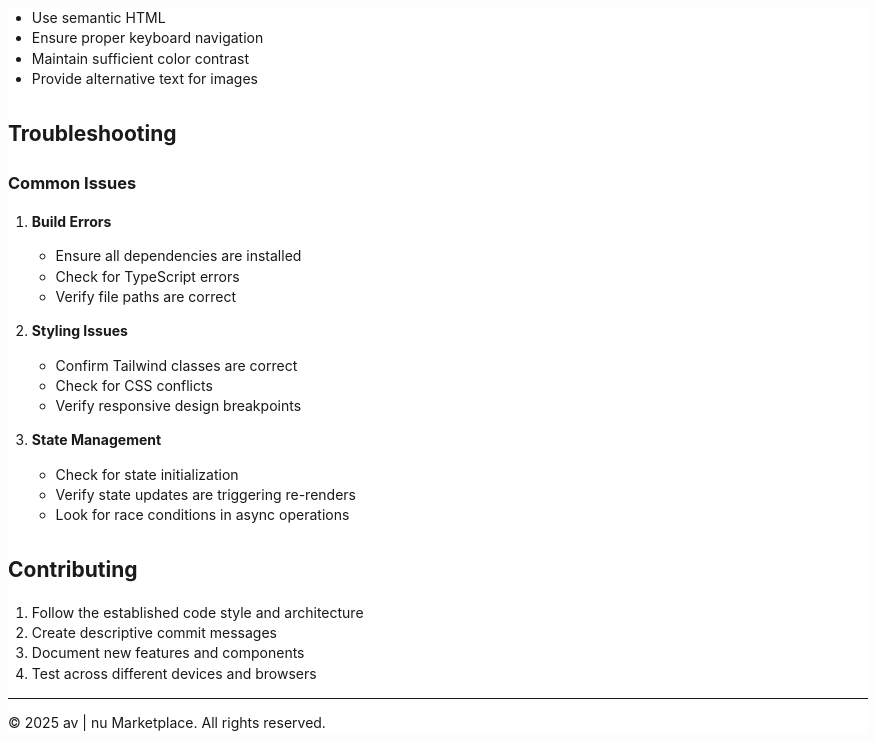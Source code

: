 - Use semantic HTML
- Ensure proper keyboard navigation
- Maintain sufficient color contrast
- Provide alternative text for images

## Troubleshooting

### Common Issues

1. **Build Errors**
   - Ensure all dependencies are installed
   - Check for TypeScript errors
   - Verify file paths are correct

2. **Styling Issues**
   - Confirm Tailwind classes are correct
   - Check for CSS conflicts
   - Verify responsive design breakpoints

3. **State Management**
   - Check for state initialization
   - Verify state updates are triggering re-renders
   - Look for race conditions in async operations

## Contributing

1. Follow the established code style and architecture
2. Create descriptive commit messages
3. Document new features and components
4. Test across different devices and browsers

---

© 2025 av | nu Marketplace. All rights reserved.

